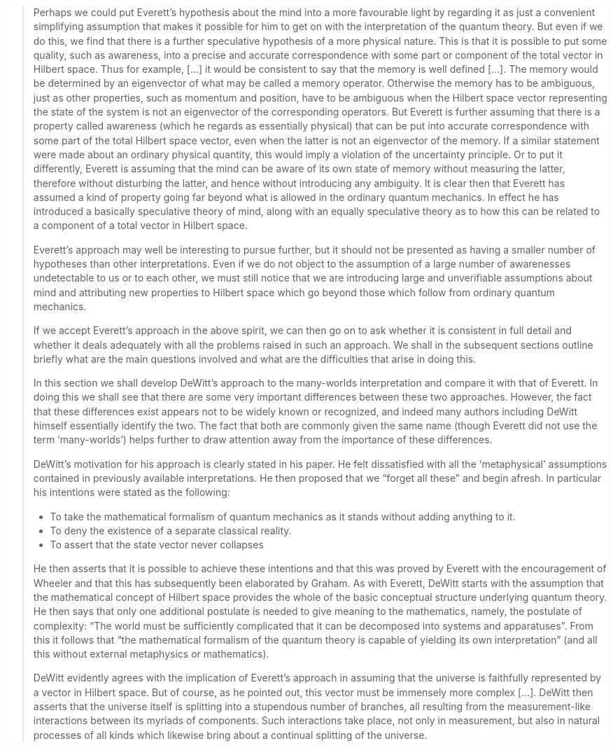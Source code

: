>Perhaps we could put Everett’s hypothesis about the mind into a more favourable light by regarding it as just a convenient simplifying assumption that makes it possible for him to get on with the interpretation of the quantum theory. But even if we do this, we find that there is a further speculative hypothesis of a more physical nature. This is that it is possible to put some quality, such as awareness, into a precise and accurate correspondence with some part or component of the total vector in Hilbert space. Thus for example, […] it would be consistent to say that the memory is well defined […]. The memory would be determined by an eigenvector of what may be called a memory operator. Otherwise the memory has to be ambiguous, just as other properties, such as momentum and position, have to be ambiguous when the Hilbert space vector representing the state of the system is not an eigenvector of the corresponding operators. But Everett is further assuming that there is a property called awareness (which he regards as essentially physical) that can be put into accurate correspondence with some part of the total Hilbert space vector, even when the latter is not an eigenvector of the memory. If a similar statement were made about an ordinary physical quantity, this would imply a violation of the uncertainty principle. Or to put it differently, Everett is assuming that the mind can be aware of its own state of memory without measuring the latter, therefore without disturbing the latter, and hence without introducing any ambiguity. It is clear then that Everett has assumed a kind of property going far beyond what is allowed in the ordinary quantum mechanics. In effect he has introduced a basically speculative theory of mind, along with an equally speculative theory as to how this can be related to a component of a total vector in Hilbert space.
>
>Everett’s approach may well be interesting to pursue further, but it should not be presented as having a smaller number of hypotheses than other interpretations. Even if we do not object to the assumption of a large number of awarenesses undetectable to us or to each other, we must still notice that we are introducing large and unverifiable assumptions about mind and attributing new properties to Hilbert space which go beyond those which follow from ordinary quantum mechanics.
>
>If we accept Everett’s approach in the above spirit, we can then go on to ask whether it is consistent in full detail and whether it deals adequately with all the problems raised in such an approach. We shall in the subsequent sections outline briefly what are the main questions involved and what are the difficulties that arise in doing this.
>
>In this section we shall develop DeWitt’s approach to the many-worlds interpretation and compare it with that of Everett. In doing this we shall see that there are some very important differences between these two approaches. However, the fact that these differences exist appears not to be widely known or recognized, and indeed many authors including DeWitt himself essentially identify the two. The fact that both are commonly given the same name (though Everett did not use the term ‘many-worlds’) helps further to draw attention away from the importance of these differences.
>
>DeWitt’s motivation for his approach is clearly stated in his paper. He felt dissatisfied with all the ‘metaphysical’ assumptions contained in previously available interpretations. He then proposed that we “forget all these” and begin afresh. In particular his intentions were stated as the following:
>
>- To take the mathematical formalism of quantum mechanics as it stands without adding anything to it.
>- To deny the existence of a separate classical reality.
>- To assert that the state vector never collapses
>
>He then asserts that it is possible to achieve these intentions and that this was proved by Everett with the encouragement of Wheeler and that this has subsequently been elaborated by Graham. As with Everett, DeWitt starts with the assumption that the mathematical concept of Hilbert space provides the whole of the basic conceptual structure underlying quantum theory. He then says that only one additional postulate is needed to give meaning to the mathematics, namely, the postulate of complexity: “The world must be sufficiently complicated that it can be decomposed into systems and apparatuses”. From this it follows that “the mathematical formalism of the quantum theory is capable of yielding its own interpretation” (and all this without external metaphysics or mathematics).
>
>DeWitt evidently agrees with the implication of Everett’s approach in assuming that the universe is faithfully represented by a vector in Hilbert space. But of course, as he pointed out, this vector must be immensely more complex […]. DeWitt then asserts that the universe itself is splitting into a stupendous number of branches, all resulting from the measurement-like interactions between its myriads of components. Such interactions take place, not only in measurement, but also in natural processes of all kinds which likewise bring about a continual splitting of the universe.
>